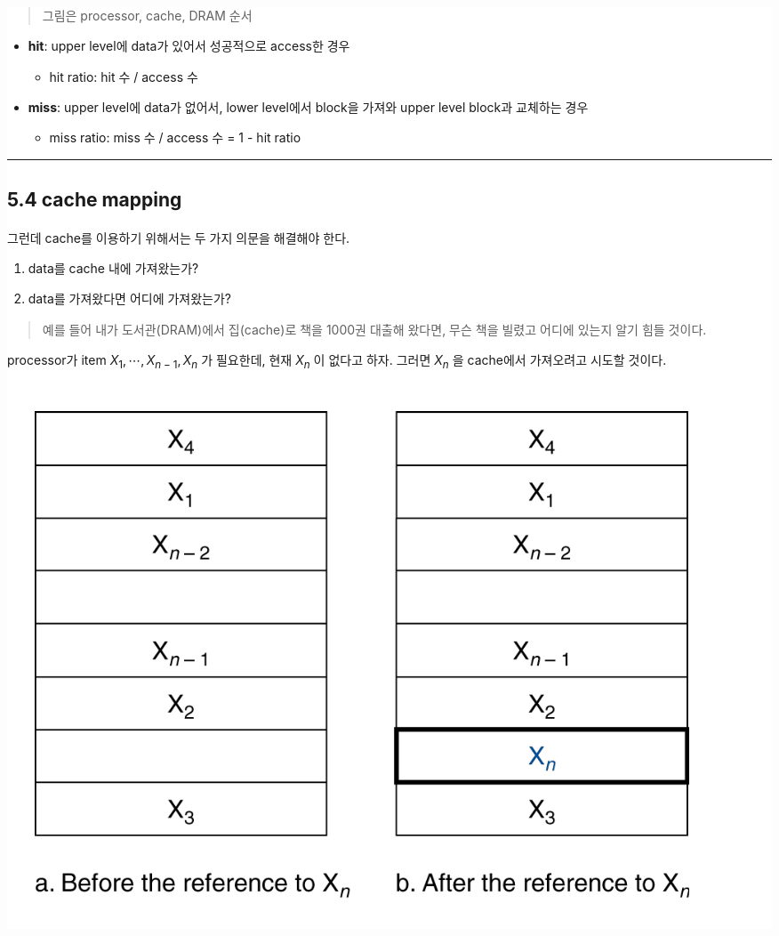 > 그림은 processor, cache, DRAM 순서

- **hit**: upper level에 data가 있어서 성공적으로 access한 경우

  - hit ratio: hit 수 / access 수

- **miss**: upper level에 data가 없어서, lower level에서 block을 가져와 upper level block과 교체하는 경우

  - miss ratio: miss 수 / access 수 = 1 - hit ratio

---

## 5.4 cache mapping

그런데 cache를 이용하기 위해서는 두 가지 의문을 해결해야 한다.

1. data를 cache 내에 가져왔는가?

2. data를 가져왔다면 어디에 가져왔는가?

> 예를 들어 내가 도서관(DRAM)에서 집(cache)로 책을 1000권 대출해 왔다면, 무슨 책을 빌렸고 어디에 있는지 알기 힘들 것이다.

processor가 item $X_1, \cdots , X_{n-1}, X_{n}$ 가 필요한데, 현재 $X_{n}$ 이 없다고 하자. 그러면 $X_{n}$ 을 cache에서 가져오려고 시도할 것이다.

![cache example](images/cache_example.png)
